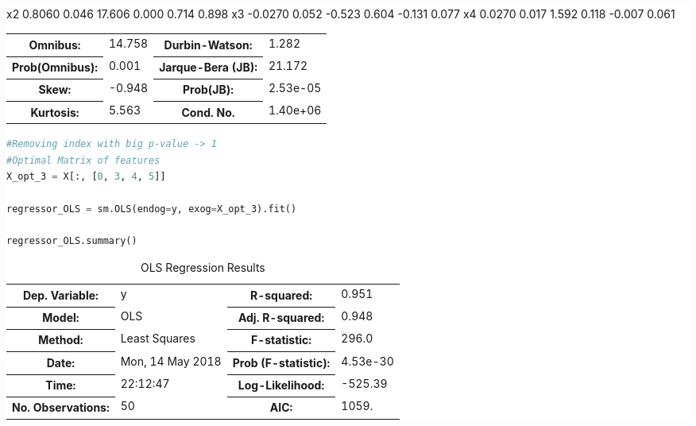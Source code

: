   <th>x2</th>    <td>    0.8060</td> <td>    0.046</td> <td>   17.606</td> <td> 0.000</td> <td>    0.714</td> <td>    0.898</td>
</tr>
<tr>
  <th>x3</th>    <td>   -0.0270</td> <td>    0.052</td> <td>   -0.523</td> <td> 0.604</td> <td>   -0.131</td> <td>    0.077</td>
</tr>
<tr>
  <th>x4</th>    <td>    0.0270</td> <td>    0.017</td> <td>    1.592</td> <td> 0.118</td> <td>   -0.007</td> <td>    0.061</td>
</tr>
</table>
<table class="simpletable">
<tr>
  <th>Omnibus:</th>       <td>14.758</td> <th>  Durbin-Watson:     </th> <td>   1.282</td>
</tr>
<tr>
  <th>Prob(Omnibus):</th> <td> 0.001</td> <th>  Jarque-Bera (JB):  </th> <td>  21.172</td>
</tr>
<tr>
  <th>Skew:</th>          <td>-0.948</td> <th>  Prob(JB):          </th> <td>2.53e-05</td>
</tr>
<tr>
  <th>Kurtosis:</th>      <td> 5.563</td> <th>  Cond. No.          </th> <td>1.40e+06</td>
</tr>
</table>




```python
#Removing index with big p-value -> 1
#Optimal Matrix of features
X_opt_3 = X[:, [0, 3, 4, 5]]

regressor_OLS = sm.OLS(endog=y, exog=X_opt_3).fit()

regressor_OLS.summary()
```




<table class="simpletable">
<caption>OLS Regression Results</caption>
<tr>
  <th>Dep. Variable:</th>            <td>y</td>        <th>  R-squared:         </th> <td>   0.951</td>
</tr>
<tr>
  <th>Model:</th>                   <td>OLS</td>       <th>  Adj. R-squared:    </th> <td>   0.948</td>
</tr>
<tr>
  <th>Method:</th>             <td>Least Squares</td>  <th>  F-statistic:       </th> <td>   296.0</td>
</tr>
<tr>
  <th>Date:</th>             <td>Mon, 14 May 2018</td> <th>  Prob (F-statistic):</th> <td>4.53e-30</td>
</tr>
<tr>
  <th>Time:</th>                 <td>22:12:47</td>     <th>  Log-Likelihood:    </th> <td> -525.39</td>
</tr>
<tr>
  <th>No. Observations:</th>      <td>    50</td>      <th>  AIC:               </th> <td>   1059.</td>